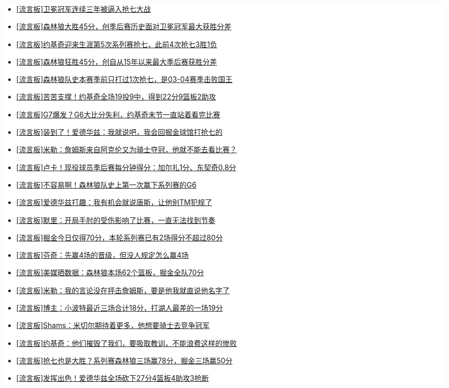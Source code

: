+ [[流言板]卫冕冠军连续三年被逼入抢七大战](https://bbs.hupu.com/626386625.html)

+ [[流言板]森林狼大胜45分，创季后赛历史面对卫冕冠军最大获胜分差](https://bbs.hupu.com/626386763.html)

+ [[流言板]约基奇迎来生涯第5次系列赛抢七，此前4次抢七3胜1负](https://bbs.hupu.com/626386945.html)

+ [[流言板]森林狼狂胜45分，创自从15年以来最大季后赛获胜分差](https://bbs.hupu.com/626386980.html)

+ [[流言板]森林狼队史本赛季前只打过1次抢七，是03-04赛季击败国王](https://bbs.hupu.com/626386503.html)

+ [[流言板]苦苦支撑！约基奇全场19投9中，得到22分9篮板2助攻](https://bbs.hupu.com/626386420.html)

+ [[流言板]G7爆发？G6大比分失利，约基奇末节一直站着看完比赛](https://bbs.hupu.com/626387814.html)

+ [[流言板]装到了！爱德华兹：我就说吧，我会回掘金球馆打抢七的](https://bbs.hupu.com/626387377.html)

+ [[流言板]米勒：詹姆斯来自阿克伦又为骑士夺冠，他就不能去看比赛？](https://bbs.hupu.com/626387452.html)

+ [[流言板]卢卡！现役球员季后赛每分钟得分：加尔扎1分、东契奇0.8分](https://bbs.hupu.com/626387239.html)

+ [[流言板]不容易啊！森林狼队史上第一次赢下系列赛的G6](https://bbs.hupu.com/626386786.html)

+ [[流言板]爱德华兹打趣：我有机会就说唐斯，让他别TM犯规了](https://bbs.hupu.com/626387513.html)

+ [[流言板]默里：开局手肘的受伤影响了比赛，一直无法找到节奏](https://bbs.hupu.com/626387332.html)

+ [[流言板]掘金今日仅得70分，本轮系列赛已有2场得分不超过80分](https://bbs.hupu.com/626386482.html)

+ [[流言板]芬奇：先赢4场的晋级，但没人规定怎么赢4场](https://bbs.hupu.com/626386785.html)

+ [[流言板]美媒晒数据：森林狼本场62个篮板，掘金全队70分](https://bbs.hupu.com/626386568.html)

+ [[流言板]米勒：我的言论没在抨击詹姆斯，要是他我就直说他名字了](https://bbs.hupu.com/626388045.html)

+ [[流言板]博主：小波特最近三场合计18分，打湖人最差的一场19分](https://bbs.hupu.com/626388409.html)

+ [[流言板]Shams：米切尔期待着更多，他想要骑士去竞争冠军](https://bbs.hupu.com/626387570.html)

+ [[流言板]约基奇：他们摧毁了我们，要吸取教训，不能浪费这样的惨败](https://bbs.hupu.com/626388110.html)

+ [[流言板]抢七也是大胜？系列赛森林狼三场赢78分，掘金三场赢50分](https://bbs.hupu.com/626387977.html)

+ [[流言板]发挥出色！爱德华兹全场砍下27分4篮板4助攻3抢断](https://bbs.hupu.com/626386395.html)

